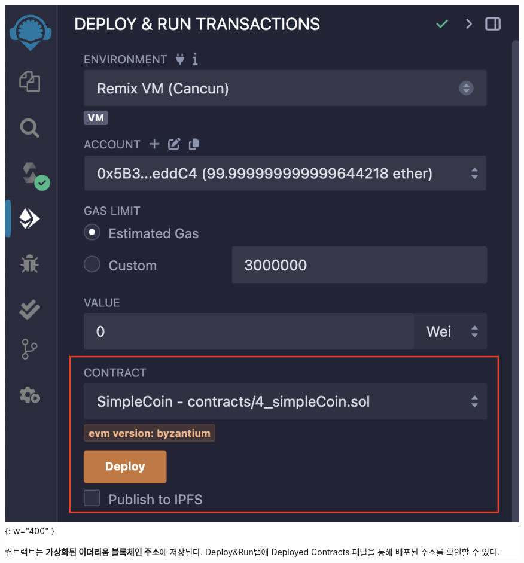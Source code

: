 ![img](/assets/img/2024-12-12-dapp-introduction/4.png){: w="400" }

컨트랙트는 **가상화된 이더리움 블록체인 주소**에 저장된다. Deploy&Run탭에 Deployed Contracts 패널을 통해 배포된 주소를 확인할 수 있다.
